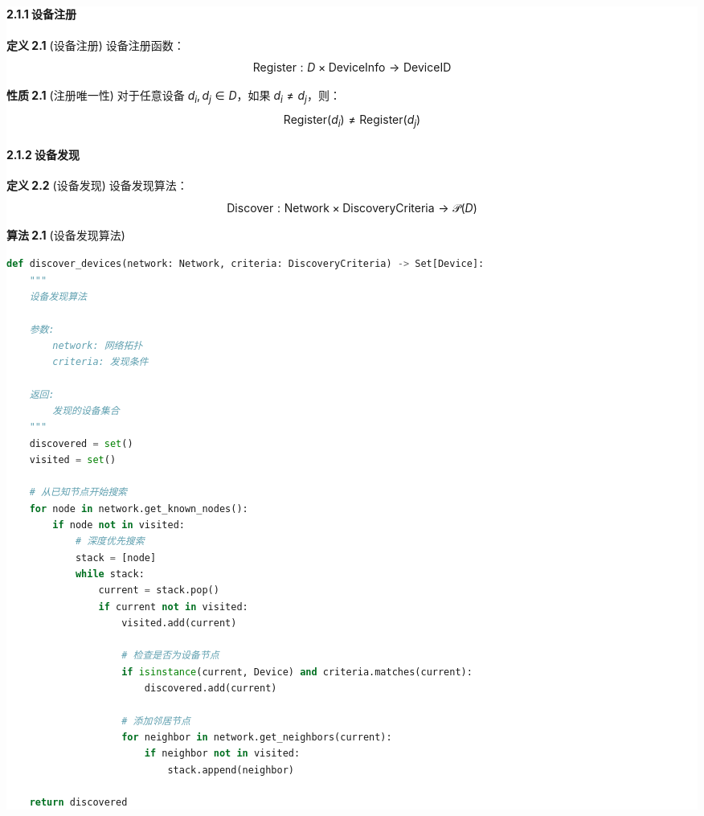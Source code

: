 #### 2.1.1 设备注册

**定义 2.1** (设备注册)
设备注册函数：
$$\text{Register}: D \times \text{DeviceInfo} \rightarrow \text{DeviceID}$$

**性质 2.1** (注册唯一性)
对于任意设备 $d_i, d_j \in D$，如果 $d_i \neq d_j$，则：
$$\text{Register}(d_i) \neq \text{Register}(d_j)$$

#### 2.1.2 设备发现

**定义 2.2** (设备发现)
设备发现算法：
$$\text{Discover}: \text{Network} \times \text{DiscoveryCriteria} \rightarrow \mathcal{P}(D)$$

**算法 2.1** (设备发现算法)

```python
def discover_devices(network: Network, criteria: DiscoveryCriteria) -> Set[Device]:
    """
    设备发现算法
    
    参数:
        network: 网络拓扑
        criteria: 发现条件
        
    返回:
        发现的设备集合
    """
    discovered = set()
    visited = set()
    
    # 从已知节点开始搜索
    for node in network.get_known_nodes():
        if node not in visited:
            # 深度优先搜索
            stack = [node]
            while stack:
                current = stack.pop()
                if current not in visited:
                    visited.add(current)
                    
                    # 检查是否为设备节点
                    if isinstance(current, Device) and criteria.matches(current):
                        discovered.add(current)
                    
                    # 添加邻居节点
                    for neighbor in network.get_neighbors(current):
                        if neighbor not in visited:
                            stack.append(neighbor)
    
    return discovered
```
